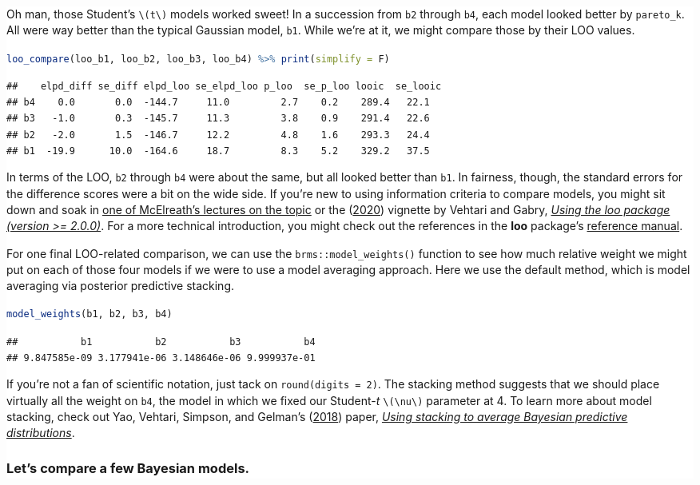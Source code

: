 Oh man, those Student’s `\(t\)` models worked sweet! In a succession from `b2` through `b4`, each model looked better by `pareto_k`. All were way better than the typical Gaussian model, `b1`. While we’re at it, we might compare those by their LOO values.

``` r
loo_compare(loo_b1, loo_b2, loo_b3, loo_b4) %>% print(simplify = F)
```

    ##    elpd_diff se_diff elpd_loo se_elpd_loo p_loo  se_p_loo looic  se_looic
    ## b4    0.0       0.0  -144.7     11.0         2.7    0.2    289.4   22.1  
    ## b3   -1.0       0.3  -145.7     11.3         3.8    0.9    291.4   22.6  
    ## b2   -2.0       1.5  -146.7     12.2         4.8    1.6    293.3   24.4  
    ## b1  -19.9      10.0  -164.6     18.7         8.3    5.2    329.2   37.5

In terms of the LOO, `b2` through `b4` were about the same, but all looked better than `b1`. In fairness, though, the standard errors for the difference scores were a bit on the wide side.
If you’re new to using information criteria to compare models, you might sit down and soak in [one of McElreath’s lectures on the topic](https://www.youtube.com/watch?v=t0pRuy1_190&list=PLDcUM9US4XdM9_N6XUUFrhghGJ4K25bFc&index=8) or the ([2020](#ref-vehtariUsingLooPackage2020)) vignette by Vehtari and Gabry, [*Using the loo package (version \>= 2.0.0)*](https://cran.r-project.org/web/packages/loo/vignettes/loo2-example.html#plotting-pareto-k-diagnostics). For a more technical introduction, you might check out the references in the **loo** package’s [reference manual](https://CRAN.R-project.org/package=loo).

For one final LOO-related comparison, we can use the `brms::model_weights()` function to see how much relative weight we might put on each of those four models if we were to use a model averaging approach. Here we use the default method, which is model averaging via posterior predictive stacking.

``` r
model_weights(b1, b2, b3, b4)
```

    ##           b1           b2           b3           b4 
    ## 9.847585e-09 3.177941e-06 3.148646e-06 9.999937e-01

If you’re not a fan of scientific notation, just tack on `round(digits = 2)`. The stacking method suggests that we should place virtually all the weight on `b4`, the model in which we fixed our Student-$t$ `\(\nu\)` parameter at 4. To learn more about model stacking, check out Yao, Vehtari, Simpson, and Gelman’s ([2018](#ref-yaoUsingStackingAverage2018)) paper, [*Using stacking to average Bayesian predictive distributions*](https://projecteuclid.org/euclid.ba/1516093227).

### Let’s compare a few Bayesian models.
